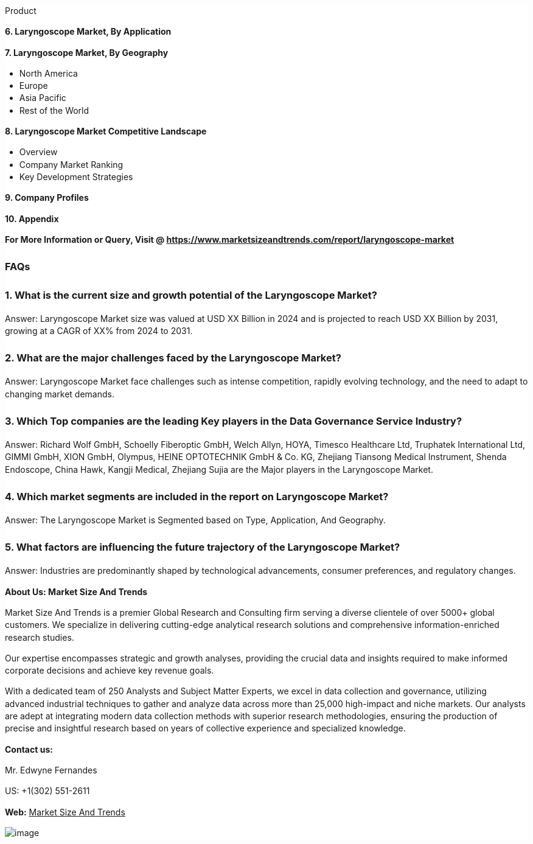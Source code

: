 Product</span></strong></p></div><div class="" data-test-id=""><p><strong><span class="">6. Laryngoscope Market, By Application</span></strong></p></div><div class="" data-test-id=""><p><strong><span class="">7. Laryngoscope Market, By Geography</span></strong></p></div><div class="" data-test-id=""><ul><li><span class="">North America</span></li><li><span class="">Europe</span></li><li><span class="">Asia Pacific</span></li><li><span class="">Rest of the World</span></li></ul></div><div class="" data-test-id=""><p><strong><span class="">8. Laryngoscope Market Competitive Landscape</span></strong></p></div><div class="" data-test-id=""><ul><li><span class="">Overview</span></li><li><span class="">Company Market Ranking</span></li><li><span class="">Key Development Strategies</span></li></ul></div><div class="" data-test-id=""><p><strong><span class="">9. Company Profiles</span></strong></p></div><div class="" data-test-id=""><p><strong><span class="">10. Appendix</span></strong></p></div><div class="" data-test-id=""><p><strong><span class="">For More Information or Query, Visit @ <a href="https://www.marketsizeandtrends.com/report/laryngoscope-market" target="_blank">https://www.marketsizeandtrends.com/report/laryngoscope-market</a></span></strong></p></div><div class="" data-test-id=""><div class="article-main__content" data-test-id="publishing-text-block"><h3><strong><span class="">FAQs</span></strong></h3></div><div class="article-main__content" data-test-id="publishing-text-block"><h3><span class="">1. What is the current size and growth potential of the Laryngoscope Market?</span></h3></div><div class="article-main__content" data-test-id="publishing-text-block"><p><span class="font-[700]">Answer</span><span class="">: Laryngoscope Market size was valued at USD XX Billion in 2024 and is projected to reach USD XX Billion by 2031, growing at a CAGR of XX% from 2024 to 2031.</span></p></div><div class="article-main__content" data-test-id="publishing-text-block"><h3><span class="">2. What are the major challenges faced by the Laryngoscope Market?</span></h3></div><div class="article-main__content" data-test-id="publishing-text-block"><p><span class="font-[700]">Answer</span><span class="">: Laryngoscope Market face challenges such as intense competition, rapidly evolving technology, and the need to adapt to changing market demands.</span></p></div><div class="article-main__content" data-test-id="publishing-text-block"><h3><span class="">3. Which Top companies are the leading Key players in the Data Governance Service Industry?</span></h3></div><div class="article-main__content" data-test-id="publishing-text-block"><p><span class="font-[700]">Answer</span><span class="">: Richard Wolf GmbH, Schoelly Fiberoptic GmbH, Welch Allyn, HOYA, Timesco Healthcare Ltd, Truphatek International Ltd, GIMMI GmbH, XION GmbH, Olympus, HEINE OPTOTECHNIK GmbH & Co. KG, Zhejiang Tiansong Medical Instrument, Shenda Endoscope, China Hawk, Kangji Medical, Zhejiang Sujia are the Major players in the Laryngoscope Market.</span></p></div><div class="article-main__content" data-test-id="publishing-text-block"><h3><span class="">4. Which market segments are included in the report on Laryngoscope Market?</span></h3></div><div class="article-main__content" data-test-id="publishing-text-block"><p><span class="font-[700]">Answer</span><span class="">: The Laryngoscope Market is Segmented based on Type, Application, And Geography.</span></p></div><div class="article-main__content" data-test-id="publishing-text-block"><h3><span class="">5. What factors are influencing the future trajectory of the Laryngoscope Market?</span></h3></div><div class="article-main__content" data-test-id="publishing-text-block"><p><span class="font-[700]">Answer:</span><span class="">&nbsp;Industries are predominantly shaped by technological advancements, consumer preferences, and regulatory changes.</span></p></div><p><strong><span class="">About Us: Market Size And Trends</span></strong></p></div><div class="" data-test-id=""><p><span class="">Market Size And Trends is a premier Global Research and Consulting firm serving a diverse clientele of over 5000+ global customers. We specialize in delivering cutting-edge analytical research solutions and comprehensive information-enriched research studies.</span></p></div><div class="" data-test-id=""><p><span class="">Our expertise encompasses strategic and growth analyses, providing the crucial data and insights required to make informed corporate decisions and achieve key revenue goals.</span></p></div><div class="" data-test-id=""><p><span class="">With a dedicated team of 250 Analysts and Subject Matter Experts, we excel in data collection and governance, utilizing advanced industrial techniques to gather and analyze data across more than 25,000 high-impact and niche markets. Our analysts are adept at integrating modern data collection methods with superior research methodologies, ensuring the production of precise and insightful research based on years of collective experience and specialized knowledge.</span></p></div><div class="" data-test-id=""><p><strong><span class="">Contact us:</span></strong></p></div><div class="" data-test-id=""><p><span class="">Mr. Edwyne Fernandes</span></p></div><div class="" data-test-id=""><p><span class="">US: +1(302) 551-2611<br /></span></p><p><span class=""><strong>Web:</strong> <a href="https://www.marketsizeandtrends.com/" target="_blank">Market Size And Trends</a></span></p></div>
![image](https://github.com/user-attachments/assets/05e69685-f9e9-437d-9632-4afb3e66a220)
